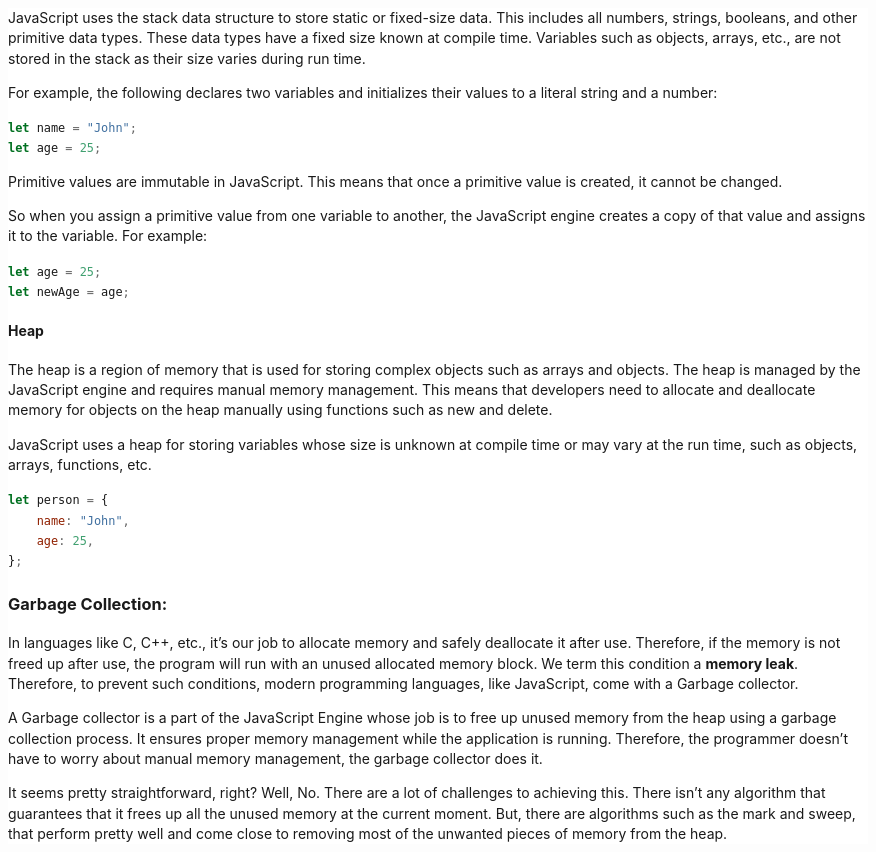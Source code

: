 JavaScript uses the stack data structure to store static or fixed-size data. This includes all numbers, strings, booleans, and other primitive data types. These data types have a fixed size known at compile time. Variables such as objects, arrays, etc., are not stored in the stack as their size varies during run time.

For example, the following declares two variables and initializes their values to a literal string and a number:

```js
let name = "John";
let age = 25;
```

Primitive values are immutable in JavaScript. This means that once a primitive value is created, it cannot be changed.

So when you assign a primitive value from one variable to another, the JavaScript engine creates a copy of that value and assigns it to the variable. For example:

```js
let age = 25;
let newAge = age;
```

#### Heap

The heap is a region of memory that is used for storing complex objects such as arrays and objects. The heap is managed by the JavaScript engine and requires manual memory management. This means that developers need to allocate and deallocate memory for objects on the heap manually using functions such as new and delete.

JavaScript uses a heap for storing variables whose size is unknown at compile time or may vary at the run time, such as objects, arrays, functions, etc.

```js
let person = {
    name: "John",
    age: 25,
};
```

### Garbage Collection:

In languages like C, C++, etc., it’s our job to allocate memory and safely deallocate it after use. Therefore, if the memory is not freed up after use, the program will run with an unused allocated memory block. We term this condition a **memory leak**. Therefore, to prevent such conditions, modern programming languages, like JavaScript, come with a Garbage collector.

A Garbage collector is a part of the JavaScript Engine whose job is to free up unused memory from the heap using a garbage collection process. It ensures proper memory management while the application is running. Therefore, the programmer doesn’t have to worry about manual memory management, the garbage collector does it.

It seems pretty straightforward, right? Well, No. There are a lot of challenges to achieving this. There isn’t any algorithm that guarantees that it frees up all the unused memory at the current moment. But, there are algorithms such as the mark and sweep, that perform pretty well and come close to removing most of the unwanted pieces of memory from the heap.
